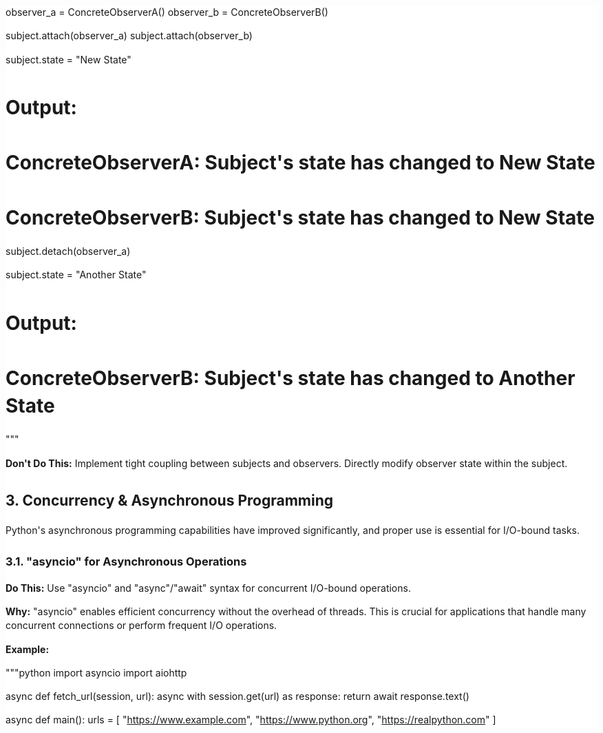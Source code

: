 observer_a = ConcreteObserverA()
observer_b = ConcreteObserverB()

subject.attach(observer_a)
subject.attach(observer_b)

subject.state = "New State"
# Output:
# ConcreteObserverA: Subject's state has changed to New State
# ConcreteObserverB: Subject's state has changed to New State

subject.detach(observer_a)

subject.state = "Another State"
# Output:
# ConcreteObserverB: Subject's state has changed to Another State
"""

**Don't Do This:** Implement tight coupling between subjects and observers. Directly modify observer state within the subject.

## 3. Concurrency & Asynchronous Programming

Python's asynchronous programming capabilities have improved significantly, and proper use is essential for I/O-bound tasks.

### 3.1. "asyncio" for Asynchronous Operations

**Do This:** Use "asyncio" and "async"/"await" syntax for concurrent I/O-bound operations.

**Why:**  "asyncio" enables efficient concurrency without the overhead of threads. This is crucial for applications that handle many concurrent connections or perform frequent I/O operations.

**Example:**

"""python
import asyncio
import aiohttp

async def fetch_url(session, url):
    async with session.get(url) as response:
        return await response.text()

async def main():
    urls = [
        "https://www.example.com",
        "https://www.python.org",
        "https://realpython.com"
    ]
